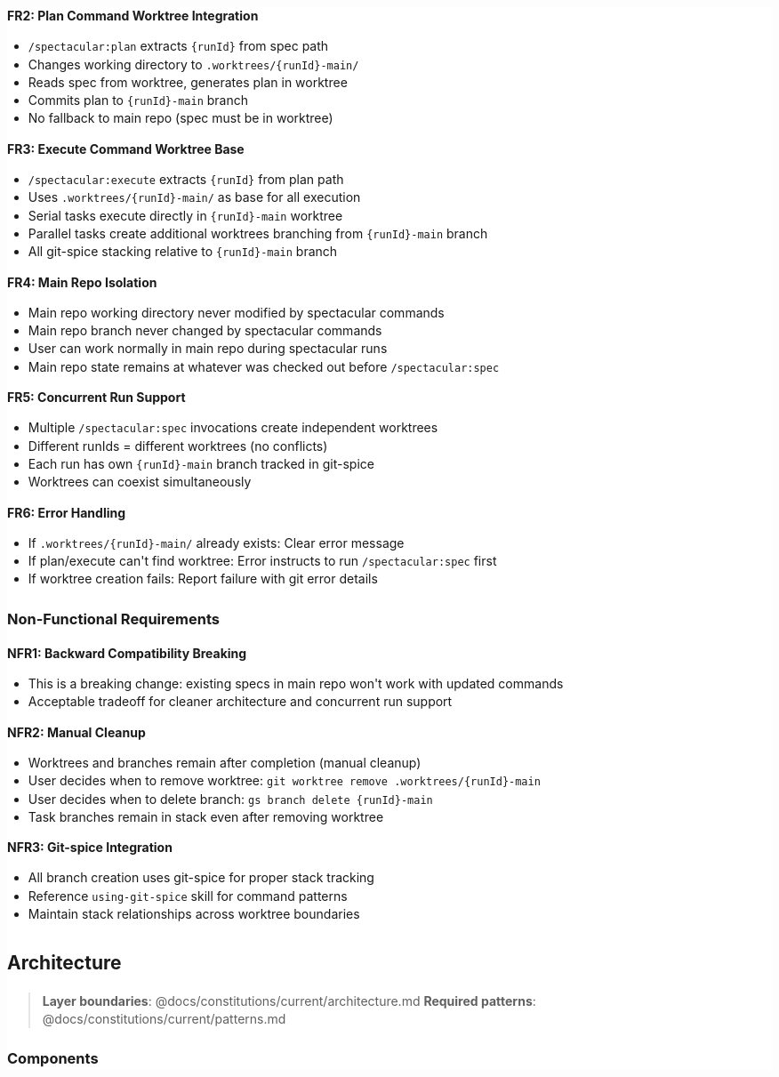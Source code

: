 **FR2: Plan Command Worktree Integration**
- `/spectacular:plan` extracts `{runId}` from spec path
- Changes working directory to `.worktrees/{runId}-main/`
- Reads spec from worktree, generates plan in worktree
- Commits plan to `{runId}-main` branch
- No fallback to main repo (spec must be in worktree)

**FR3: Execute Command Worktree Base**
- `/spectacular:execute` extracts `{runId}` from plan path
- Uses `.worktrees/{runId}-main/` as base for all execution
- Serial tasks execute directly in `{runId}-main` worktree
- Parallel tasks create additional worktrees branching from `{runId}-main` branch
- All git-spice stacking relative to `{runId}-main` branch

**FR4: Main Repo Isolation**
- Main repo working directory never modified by spectacular commands
- Main repo branch never changed by spectacular commands
- User can work normally in main repo during spectacular runs
- Main repo state remains at whatever was checked out before `/spectacular:spec`

**FR5: Concurrent Run Support**
- Multiple `/spectacular:spec` invocations create independent worktrees
- Different runIds = different worktrees (no conflicts)
- Each run has own `{runId}-main` branch tracked in git-spice
- Worktrees can coexist simultaneously

**FR6: Error Handling**
- If `.worktrees/{runId}-main/` already exists: Clear error message
- If plan/execute can't find worktree: Error instructs to run `/spectacular:spec` first
- If worktree creation fails: Report failure with git error details

### Non-Functional Requirements

**NFR1: Backward Compatibility Breaking**
- This is a breaking change: existing specs in main repo won't work with updated commands
- Acceptable tradeoff for cleaner architecture and concurrent run support

**NFR2: Manual Cleanup**
- Worktrees and branches remain after completion (manual cleanup)
- User decides when to remove worktree: `git worktree remove .worktrees/{runId}-main`
- User decides when to delete branch: `gs branch delete {runId}-main`
- Task branches remain in stack even after removing worktree

**NFR3: Git-spice Integration**
- All branch creation uses git-spice for proper stack tracking
- Reference `using-git-spice` skill for command patterns
- Maintain stack relationships across worktree boundaries

## Architecture

> **Layer boundaries**: @docs/constitutions/current/architecture.md
> **Required patterns**: @docs/constitutions/current/patterns.md

### Components
